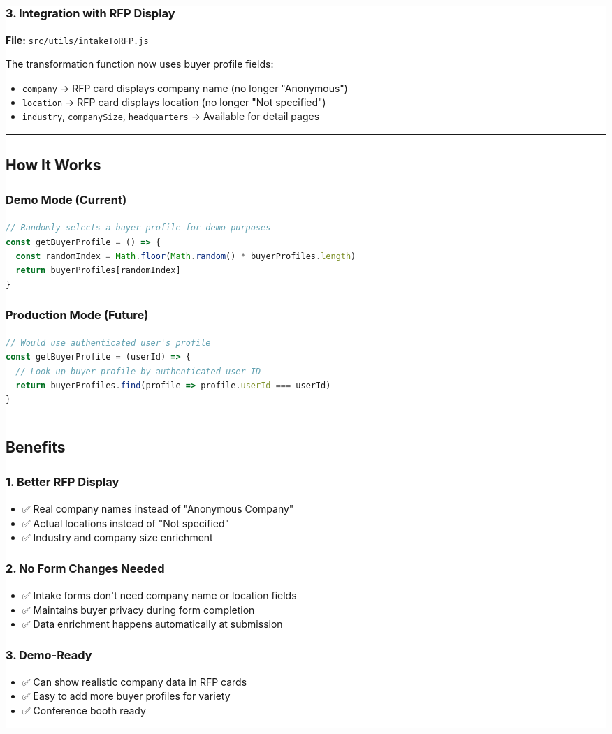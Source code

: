 ### 3. Integration with RFP Display
**File:** `src/utils/intakeToRFP.js`

The transformation function now uses buyer profile fields:
- `company` → RFP card displays company name (no longer "Anonymous")
- `location` → RFP card displays location (no longer "Not specified")
- `industry`, `companySize`, `headquarters` → Available for detail pages

---

## How It Works

### Demo Mode (Current)
```javascript
// Randomly selects a buyer profile for demo purposes
const getBuyerProfile = () => {
  const randomIndex = Math.floor(Math.random() * buyerProfiles.length)
  return buyerProfiles[randomIndex]
}
```

### Production Mode (Future)
```javascript
// Would use authenticated user's profile
const getBuyerProfile = (userId) => {
  // Look up buyer profile by authenticated user ID
  return buyerProfiles.find(profile => profile.userId === userId)
}
```

---

## Benefits

### 1. Better RFP Display
- ✅ Real company names instead of "Anonymous Company"
- ✅ Actual locations instead of "Not specified"
- ✅ Industry and company size enrichment

### 2. No Form Changes Needed
- ✅ Intake forms don't need company name or location fields
- ✅ Maintains buyer privacy during form completion
- ✅ Data enrichment happens automatically at submission

### 3. Demo-Ready
- ✅ Can show realistic company data in RFP cards
- ✅ Easy to add more buyer profiles for variety
- ✅ Conference booth ready

---
